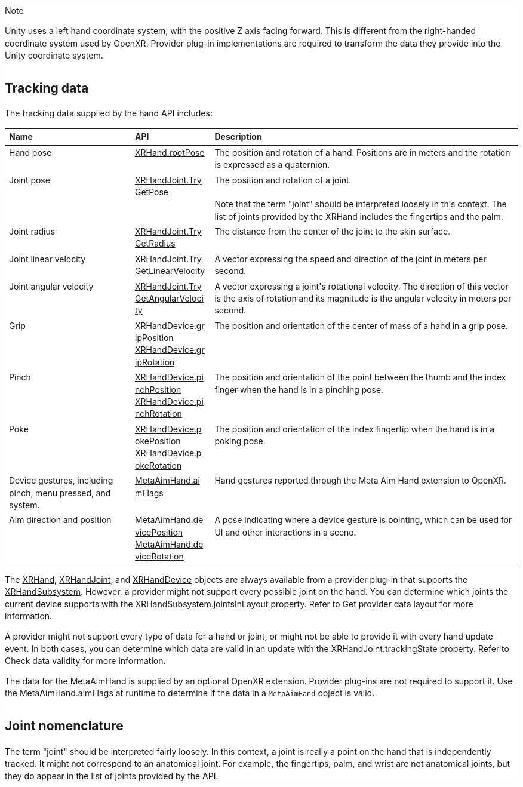 > [!Note]
> Unity uses a left hand coordinate system, with the positive Z axis facing forward. This is different from the right-handed coordinate system used by OpenXR. Provider plug-in implementations are required to transform the data they provide into the Unity coordinate system.

## Tracking data

The tracking data supplied by the hand API includes:

| Name| API | Description |
|:---|:---|:---|
| Hand pose| [XRHand.rootPose](xref:UnityEngine.XR.Hands.XRHand.rootPose*) | The position and rotation of a hand. Positions are in meters and the rotation is expressed as a quaternion. |
| Joint pose| [XRHandJoint.TryGetPose](xref:UnityEngine.XR.Hands.XRHandJoint.TryGetPose(UnityEngine.Pose@)) | The position and rotation of a joint.<br /><br/>Note that the term "joint" should be interpreted loosely in this context. The list of joints provided by the XRHand includes the fingertips and the palm. |
| Joint radius| [XRHandJoint.TryGetRadius](xref:UnityEngine.XR.Hands.XRHandJoint.TryGetRadius*) | The distance from the center of the joint to the skin surface. |
| Joint linear velocity| [XRHandJoint.TryGetLinearVelocity](xref:UnityEngine.XR.Hands.XRHandJoint.TryGetLinearVelocity*) | A vector expressing the speed and direction of the joint in meters per second. |
| Joint angular velocity| [XRHandJoint.TryGetAngularVelocity](xref:UnityEngine.XR.Hands.XRHandJoint.TryGetAngularVelocity*) | A vector expressing a joint's rotational velocity. The direction of this vector is the axis of rotation and its magnitude is the angular velocity in meters per second. |
| Grip| [XRHandDevice.gripPosition](xref:UnityEngine.XR.Hands.XRHandDevice.gripPosition*)<br />[XRHandDevice.gripRotation](xref:UnityEngine.XR.Hands.XRHandDevice.gripRotation*) | The position and orientation of the center of mass of a hand in a grip pose. |
| Pinch| [XRHandDevice.pinchPosition](xref:UnityEngine.XR.Hands.XRHandDevice.pinchPosition)<br />[XRHandDevice.pinchRotation](xref:UnityEngine.XR.Hands.XRHandDevice.pinchRotation) | The position and orientation of the point between the thumb and the index finger when the hand is in a pinching pose. |
| Poke| [XRHandDevice.pokePosition](xref:UnityEngine.XR.Hands.XRHandDevice.pokePosition)<br />[XRHandDevice.pokeRotation](xref:UnityEngine.XR.Hands.XRHandDevice.pokeRotation) | The position and orientation of the index fingertip when the hand is in a poking pose. |
| Device gestures, including pinch, menu pressed, and system.| [MetaAimHand.aimFlags](xref:UnityEngine.XR.Hands.OpenXR.MetaHandTrackingAim.MetaAimHand.aimFlags*) | Hand gestures reported through the Meta Aim Hand extension to OpenXR. |
| Aim direction and position| [MetaAimHand.devicePosition](xref:UnityEngine.InputSystem.TrackedDevice.devicePosition)<br />[MetaAimHand.deviceRotation](xref:UnityEngine.InputSystem.TrackedDevice.deviceRotation) | A pose indicating where a device gesture is pointing, which can be used for UI and other interactions in a scene. |


The [XRHand](xref:UnityEngine.XR.Hands.XRHand), [XRHandJoint](xref:UnityEngine.XR.Hands.XRHandJoint), and [XRHandDevice](xref:UnityEngine.XR.Hands.XRHandDevice) objects are always available from a provider plug-in that supports the [XRHandSubsystem](xref:UnityEngine.XR.Hands.XRHandSubsystem). However, a provider might not support every possible joint on the hand. You can determine which joints the current device supports with the [XRHandSubsystem.jointsInLayout](xref:UnityEngine.XR.Hands.XRHandSubsystem.jointsInLayout) property. Refer to [Get provider data layout](xref:xrhands-access-data#joint-layout) for more information.

A provider might not support every type of data for a hand or joint, or might not be able to provide it with every hand update event. In both cases, you can determine which data are valid in an update with the  [XRHandJoint.trackingState](xref:UnityEngine.XR.Hands.XRHandJoint.trackingState) property. Refer to [Check data validity](xref:xrhands-access-data#check-data-validity) for more information.

The data for the [MetaAimHand](xref:UnityEngine.XR.Hands.MetaAimHand) is supplied by an optional OpenXR extension. Provider plug-ins are not required to support it. Use the [MetaAimHand.aimFlags](xref:UnityEngine.XR.Hands.MetaAimHand.aimFlags) at runtime to determine if the data in a `MetaAimHand` object is valid.

## Joint nomenclature

The term "joint" should be interpreted fairly loosely. In this context, a joint is really a point on the hand that is independently tracked. It might not correspond to an anatomical joint. For example, the fingertips, palm, and wrist are not anatomical joints, but they do appear in the list of joints provided by the API.
